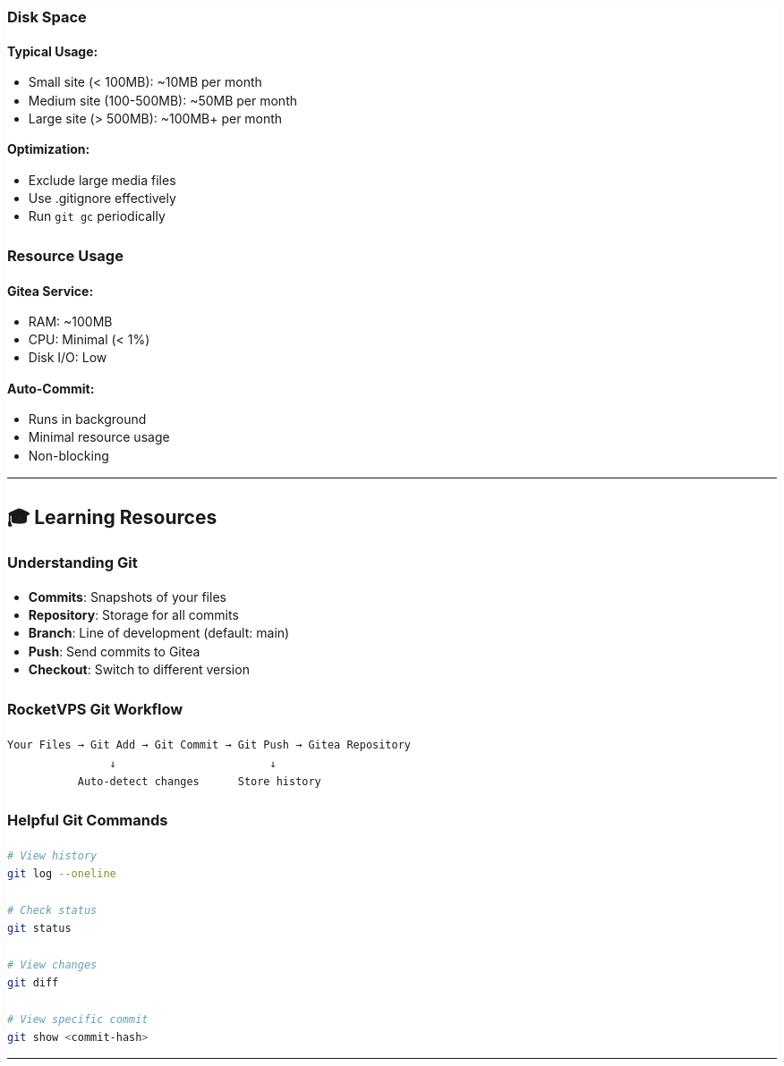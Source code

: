 ### Disk Space

**Typical Usage:**
- Small site (< 100MB): ~10MB per month
- Medium site (100-500MB): ~50MB per month
- Large site (> 500MB): ~100MB+ per month

**Optimization:**
- Exclude large media files
- Use .gitignore effectively
- Run `git gc` periodically

### Resource Usage

**Gitea Service:**
- RAM: ~100MB
- CPU: Minimal (< 1%)
- Disk I/O: Low

**Auto-Commit:**
- Runs in background
- Minimal resource usage
- Non-blocking

---

## 🎓 Learning Resources

### Understanding Git

- **Commits**: Snapshots of your files
- **Repository**: Storage for all commits
- **Branch**: Line of development (default: main)
- **Push**: Send commits to Gitea
- **Checkout**: Switch to different version

### RocketVPS Git Workflow

```
Your Files → Git Add → Git Commit → Git Push → Gitea Repository
                ↓                        ↓
           Auto-detect changes      Store history
```

### Helpful Git Commands

```bash
# View history
git log --oneline

# Check status
git status

# View changes
git diff

# View specific commit
git show <commit-hash>
```

---